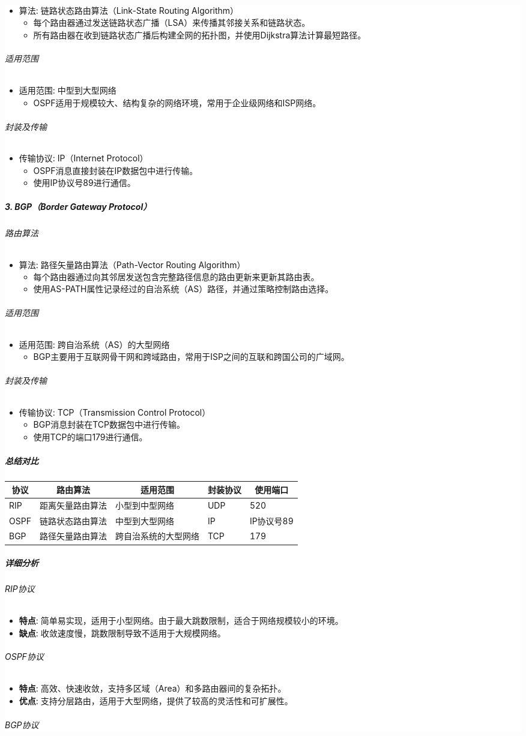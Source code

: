 - 算法: 链路状态路由算法（Link-State Routing Algorithm）
  - 每个路由器通过发送链路状态广播（LSA）来传播其邻接关系和链路状态。
  - 所有路由器在收到链路状态广播后构建全网的拓扑图，并使用Dijkstra算法计算最短路径。

###### 适用范围

- 适用范围: 中型到大型网络
  - OSPF适用于规模较大、结构复杂的网络环境，常用于企业级网络和ISP网络。

###### 封装及传输

- 传输协议: IP（Internet Protocol）
  - OSPF消息直接封装在IP数据包中进行传输。
  - 使用IP协议号89进行通信。

##### 3. BGP（Border Gateway Protocol）

###### 路由算法

- 算法: 路径矢量路由算法（Path-Vector Routing Algorithm）
  - 每个路由器通过向其邻居发送包含完整路径信息的路由更新来更新其路由表。
  - 使用AS-PATH属性记录经过的自治系统（AS）路径，并通过策略控制路由选择。

###### 适用范围

- 适用范围: 跨自治系统（AS）的大型网络
  - BGP主要用于互联网骨干网和跨域路由，常用于ISP之间的互联和跨国公司的广域网。

###### 封装及传输

- 传输协议: TCP（Transmission Control Protocol）
  - BGP消息封装在TCP数据包中进行传输。
  - 使用TCP的端口179进行通信。

##### 总结对比

| 协议 | 路由算法         | 适用范围             | 封装协议 | 使用端口   |
| ---- | ---------------- | -------------------- | -------- | ---------- |
| RIP  | 距离矢量路由算法 | 小型到中型网络       | UDP      | 520        |
| OSPF | 链路状态路由算法 | 中型到大型网络       | IP       | IP协议号89 |
| BGP  | 路径矢量路由算法 | 跨自治系统的大型网络 | TCP      | 179        |

##### 详细分析

###### RIP协议

- **特点**: 简单易实现，适用于小型网络。由于最大跳数限制，适合于网络规模较小的环境。
- **缺点**: 收敛速度慢，跳数限制导致不适用于大规模网络。

###### OSPF协议

- **特点**: 高效、快速收敛，支持多区域（Area）和多路由器间的复杂拓扑。
- **优点**: 支持分层路由，适用于大型网络，提供了较高的灵活性和可扩展性。

###### BGP协议
